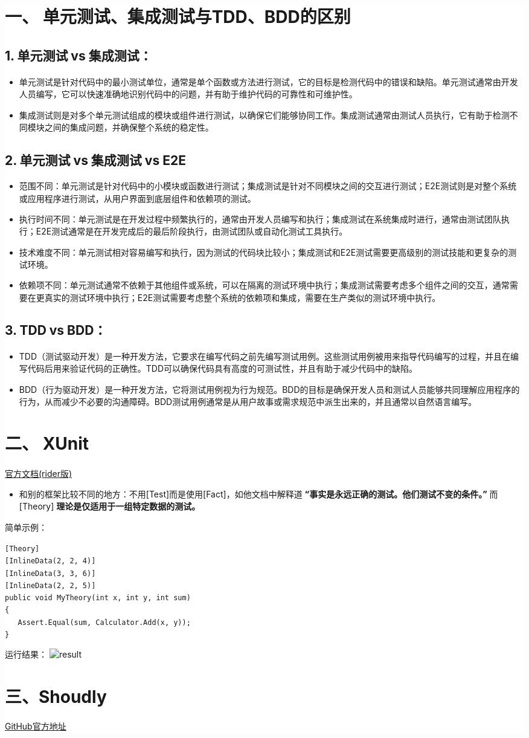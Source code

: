 # 一、 单元测试、集成测试与TDD、BDD的区别
## 1. 单元测试 vs 集成测试：
* 单元测试是针对代码中的最小测试单位，通常是单个函数或方法进行测试，它的目标是检测代码中的错误和缺陷。单元测试通常由开发人员编写，它可以快速准确地识别代码中的问题，并有助于维护代码的可靠性和可维护性。

* 集成测试则是对多个单元测试组成的模块或组件进行测试，以确保它们能够协同工作。集成测试通常由测试人员执行，它有助于检测不同模块之间的集成问题，并确保整个系统的稳定性。

## 2. 单元测试 vs 集成测试 vs E2E
* 范围不同：单元测试是针对代码中的小模块或函数进行测试；集成测试是针对不同模块之间的交互进行测试；E2E测试则是对整个系统或应用程序进行测试，从用户界面到底层组件和依赖项的测试。

* 执行时间不同：单元测试是在开发过程中频繁执行的，通常由开发人员编写和执行；集成测试在系统集成时进行，通常由测试团队执行；E2E测试通常是在开发完成后的最后阶段执行，由测试团队或自动化测试工具执行。

* 技术难度不同：单元测试相对容易编写和执行，因为测试的代码块比较小；集成测试和E2E测试需要更高级别的测试技能和更复杂的测试环境。

* 依赖项不同：单元测试通常不依赖于其他组件或系统，可以在隔离的测试环境中执行；集成测试需要考虑多个组件之间的交互，通常需要在更真实的测试环境中执行；E2E测试需要考虑整个系统的依赖项和集成，需要在生产类似的测试环境中执行。

## 3. TDD vs BDD：
* TDD（测试驱动开发）是一种开发方法，它要求在编写代码之前先编写测试用例。这些测试用例被用来指导代码编写的过程，并且在编写代码后用来验证代码的正确性。TDD可以确保代码具有高度的可测试性，并且有助于减少代码中的缺陷。

* BDD（行为驱动开发）是一种开发方法，它将测试用例视为行为规范。BDD的目标是确保开发人员和测试人员能够共同理解应用程序的行为，从而减少不必要的沟通障碍。BDD测试用例通常是从用户故事或需求规范中派生出来的，并且通常以自然语言编写。

# 二、 XUnit
[官方文档(rider版)](https://xunit.net/docs/getting-started/netfx/jetbrains-rider)

* 和别的框架比较不同的地方：不用[Test]而是使用[Fact]，如他文档中解释道 **“事实是永远正确的测试。他们测试不变的条件。”** 而[Theory] **理论是仅适用于一组特定数据的测试。**

简单示例： 
```
[Theory]
[InlineData(2, 2, 4)]
[InlineData(3, 3, 6)]
[InlineData(2, 2, 5)]
public void MyTheory(int x, int y, int sum)
{
   Assert.Equal(sum, Calculator.Add(x, y));
}
```
运行结果： 
![result](https://upload-images.jianshu.io/upload_images/20387877-ab40c38a72260ef8.png?imageMogr2/auto-orient/strip%7CimageView2/2/w/1240)

# 三、Shoudly
[GitHub官方地址](https://github.com/shouldly/shouldly)
